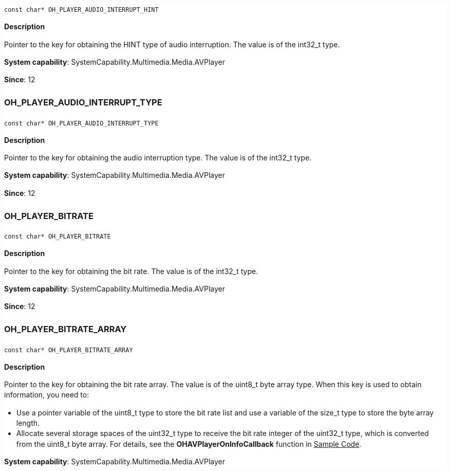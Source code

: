 ```
const char* OH_PLAYER_AUDIO_INTERRUPT_HINT
```

**Description**

Pointer to the key for obtaining the HINT type of audio interruption. The value is of the int32_t type.

**System capability**: SystemCapability.Multimedia.Media.AVPlayer

**Since**: 12


### OH_PLAYER_AUDIO_INTERRUPT_TYPE

```
const char* OH_PLAYER_AUDIO_INTERRUPT_TYPE
```

**Description**

Pointer to the key for obtaining the audio interruption type. The value is of the int32_t type.

**System capability**: SystemCapability.Multimedia.Media.AVPlayer

**Since**: 12


### OH_PLAYER_BITRATE

```
const char* OH_PLAYER_BITRATE
```

**Description**

Pointer to the key for obtaining the bit rate. The value is of the int32_t type.

**System capability**: SystemCapability.Multimedia.Media.AVPlayer

**Since**: 12


### OH_PLAYER_BITRATE_ARRAY

```
const char* OH_PLAYER_BITRATE_ARRAY
```

**Description**

Pointer to the key for obtaining the bit rate array. The value is of the uint8_t byte array type. When this key is used to obtain information, you need to:
- Use a pointer variable of the uint8_t type to store the bit rate list and use a variable of the size_t type to store the byte array length.
- Allocate several storage spaces of the uint32_t type to receive the bit rate integer of the uint32_t type, which is converted from the uint8_t byte array. For details, see the **OHAVPlayerOnInfoCallback** function in [Sample Code](../../media/media/using-ndk-avplayer-for-playback.md#sample-code).

**System capability**: SystemCapability.Multimedia.Media.AVPlayer
